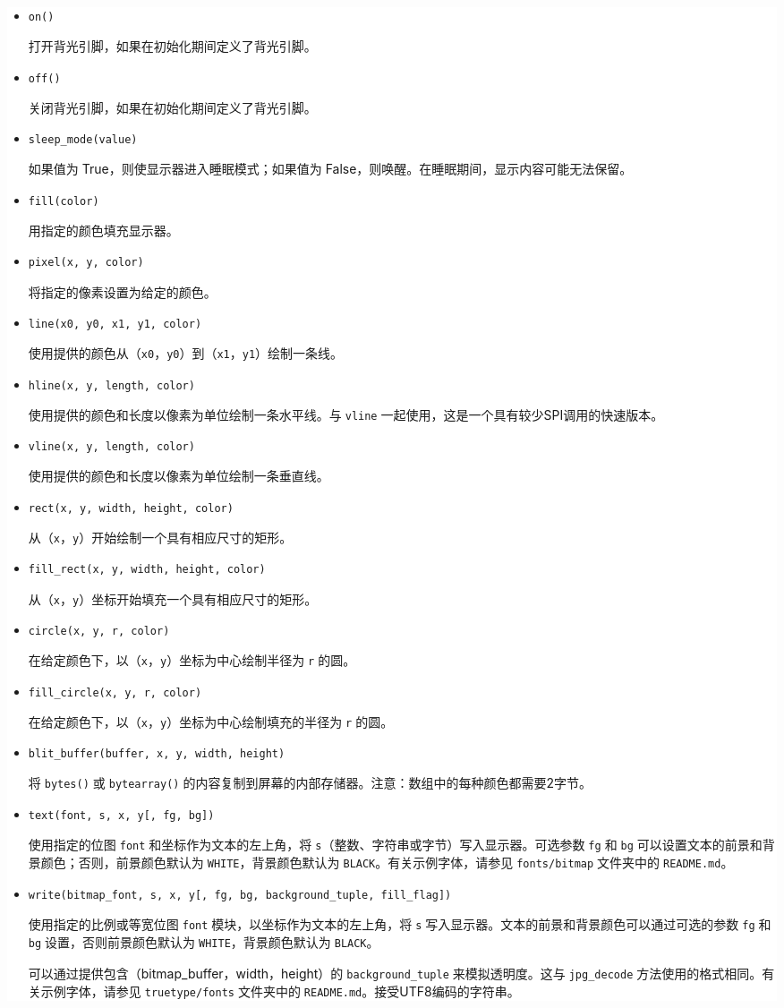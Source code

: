 - `on()`

  打开背光引脚，如果在初始化期间定义了背光引脚。

- `off()`

  关闭背光引脚，如果在初始化期间定义了背光引脚。

- `sleep_mode(value)`

  如果值为 True，则使显示器进入睡眠模式；如果值为 False，则唤醒。在睡眠期间，显示内容可能无法保留。

- `fill(color)`

  用指定的颜色填充显示器。

- `pixel(x, y, color)`

  将指定的像素设置为给定的颜色。

- `line(x0, y0, x1, y1, color)`

  使用提供的颜色从（`x0`，`y0`）到（`x1`，`y1`）绘制一条线。

- `hline(x, y, length, color)`

  使用提供的颜色和长度以像素为单位绘制一条水平线。与 `vline` 一起使用，这是一个具有较少SPI调用的快速版本。

- `vline(x, y, length, color)`

  使用提供的颜色和长度以像素为单位绘制一条垂直线。

- `rect(x, y, width, height, color)`

  从（`x`，`y`）开始绘制一个具有相应尺寸的矩形。

- `fill_rect(x, y, width, height, color)`

  从（`x`，`y`）坐标开始填充一个具有相应尺寸的矩形。

- `circle(x, y, r, color)`

  在给定颜色下，以（`x`，`y`）坐标为中心绘制半径为 `r` 的圆。

- `fill_circle(x, y, r, color)`

  在给定颜色下，以（`x`，`y`）坐标为中心绘制填充的半径为 `r` 的圆。

- `blit_buffer(buffer, x, y, width, height)`

  将 `bytes()` 或 `bytearray()` 的内容复制到屏幕的内部存储器。注意：数组中的每种颜色都需要2字节。

- `text(font, s, x, y[, fg, bg])`

  使用指定的位图 `font` 和坐标作为文本的左上角，将 `s`（整数、字符串或字节）写入显示器。可选参数 `fg` 和 `bg` 可以设置文本的前景和背景颜色；否则，前景颜色默认为 `WHITE`，背景颜色默认为 `BLACK`。有关示例字体，请参见 `fonts/bitmap` 文件夹中的 `README.md`。

- `write(bitmap_font, s, x, y[, fg, bg, background_tuple, fill_flag])`

  使用指定的比例或等宽位图 `font` 模块，以坐标作为文本的左上角，将 `s` 写入显示器。文本的前景和背景颜色可以通过可选的参数 `fg` 和 `bg` 设置，否则前景颜色默认为 `WHITE`，背景颜色默认为 `BLACK`。

  可以通过提供包含（bitmap_buffer，width，height）的 `background_tuple` 来模拟透明度。这与 `jpg_decode` 方法使用的格式相同。有关示例字体，请参见 `truetype/fonts` 文件夹中的 `README.md`。接受UTF8编码的字符串。
